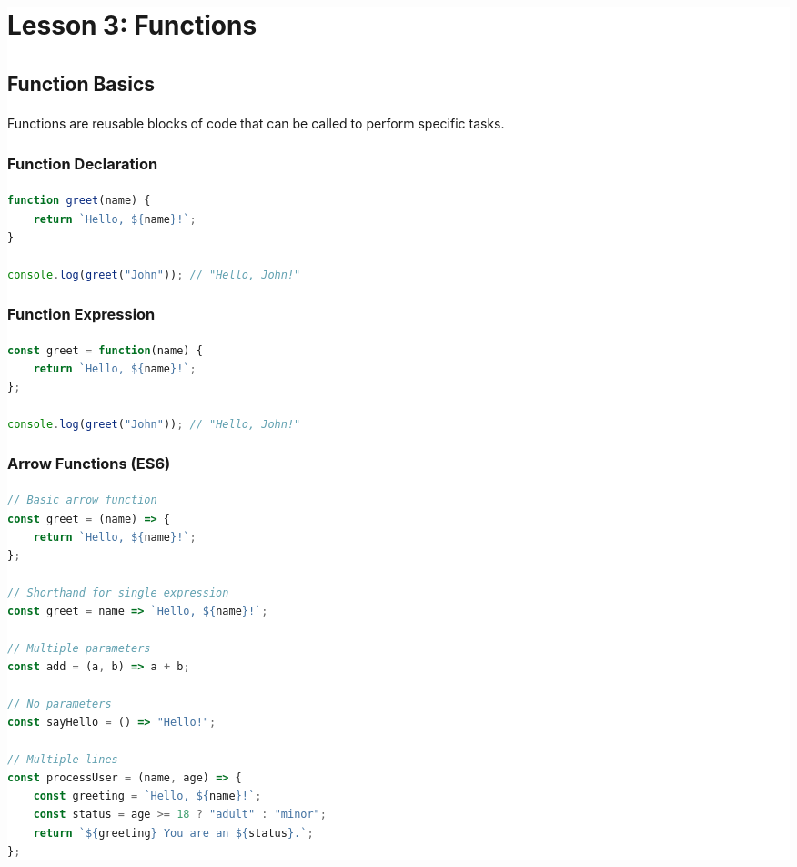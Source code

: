 # Lesson 3: Functions

## Function Basics

Functions are reusable blocks of code that can be called to perform specific tasks.

### Function Declaration

```js
function greet(name) {
    return `Hello, ${name}!`;
}

console.log(greet("John")); // "Hello, John!"
```

### Function Expression

```js
const greet = function(name) {
    return `Hello, ${name}!`;
};

console.log(greet("John")); // "Hello, John!"
```

### Arrow Functions (ES6)

```js
// Basic arrow function
const greet = (name) => {
    return `Hello, ${name}!`;
};

// Shorthand for single expression
const greet = name => `Hello, ${name}!`;

// Multiple parameters
const add = (a, b) => a + b;

// No parameters
const sayHello = () => "Hello!";

// Multiple lines
const processUser = (name, age) => {
    const greeting = `Hello, ${name}!`;
    const status = age >= 18 ? "adult" : "minor";
    return `${greeting} You are an ${status}.`;
};
```
